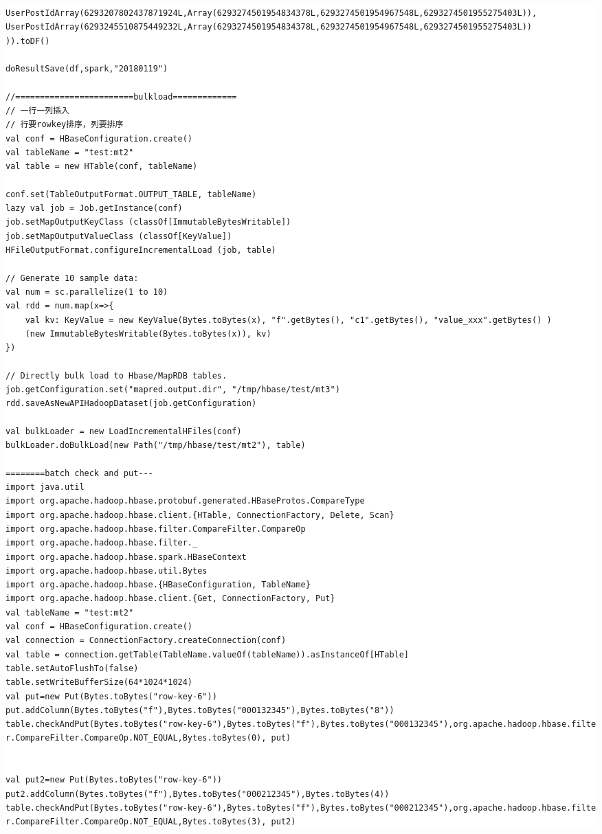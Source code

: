```
UserPostIdArray(6293207802437871924L,Array(6293274501954834378L,6293274501954967548L,6293274501955275403L)),
UserPostIdArray(6293245510875449232L,Array(6293274501954834378L,6293274501954967548L,6293274501955275403L))
)).toDF()

doResultSave(df,spark,"20180119")

//========================bulkload=============
// 一行一列插入
// 行要rowkey排序，列要排序
val conf = HBaseConfiguration.create()
val tableName = "test:mt2"
val table = new HTable(conf, tableName) 
  
conf.set(TableOutputFormat.OUTPUT_TABLE, tableName)
lazy val job = Job.getInstance(conf)
job.setMapOutputKeyClass (classOf[ImmutableBytesWritable])
job.setMapOutputValueClass (classOf[KeyValue])
HFileOutputFormat.configureIncrementalLoad (job, table)
  
// Generate 10 sample data:
val num = sc.parallelize(1 to 10)
val rdd = num.map(x=>{
    val kv: KeyValue = new KeyValue(Bytes.toBytes(x), "f".getBytes(), "c1".getBytes(), "value_xxx".getBytes() )
    (new ImmutableBytesWritable(Bytes.toBytes(x)), kv)
})
  
// Directly bulk load to Hbase/MapRDB tables.
job.getConfiguration.set("mapred.output.dir", "/tmp/hbase/test/mt3")
rdd.saveAsNewAPIHadoopDataset(job.getConfiguration)

val bulkLoader = new LoadIncrementalHFiles(conf)
bulkLoader.doBulkLoad(new Path("/tmp/hbase/test/mt2"), table)

========batch check and put---
import java.util
import org.apache.hadoop.hbase.protobuf.generated.HBaseProtos.CompareType
import org.apache.hadoop.hbase.client.{HTable, ConnectionFactory, Delete, Scan}
import org.apache.hadoop.hbase.filter.CompareFilter.CompareOp
import org.apache.hadoop.hbase.filter._
import org.apache.hadoop.hbase.spark.HBaseContext
import org.apache.hadoop.hbase.util.Bytes
import org.apache.hadoop.hbase.{HBaseConfiguration, TableName}
import org.apache.hadoop.hbase.client.{Get, ConnectionFactory, Put}
val tableName = "test:mt2"
val conf = HBaseConfiguration.create()
val connection = ConnectionFactory.createConnection(conf)
val table = connection.getTable(TableName.valueOf(tableName)).asInstanceOf[HTable]   
table.setAutoFlushTo(false)
table.setWriteBufferSize(64*1024*1024)
val put=new Put(Bytes.toBytes("row-key-6"))
put.addColumn(Bytes.toBytes("f"),Bytes.toBytes("000132345"),Bytes.toBytes("8"))
table.checkAndPut(Bytes.toBytes("row-key-6"),Bytes.toBytes("f"),Bytes.toBytes("000132345"),org.apache.hadoop.hbase.filter.CompareFilter.CompareOp.NOT_EQUAL,Bytes.toBytes(0), put)


val put2=new Put(Bytes.toBytes("row-key-6"))
put2.addColumn(Bytes.toBytes("f"),Bytes.toBytes("000212345"),Bytes.toBytes(4))
table.checkAndPut(Bytes.toBytes("row-key-6"),Bytes.toBytes("f"),Bytes.toBytes("000212345"),org.apache.hadoop.hbase.filter.CompareFilter.CompareOp.NOT_EQUAL,Bytes.toBytes(3), put2)

```